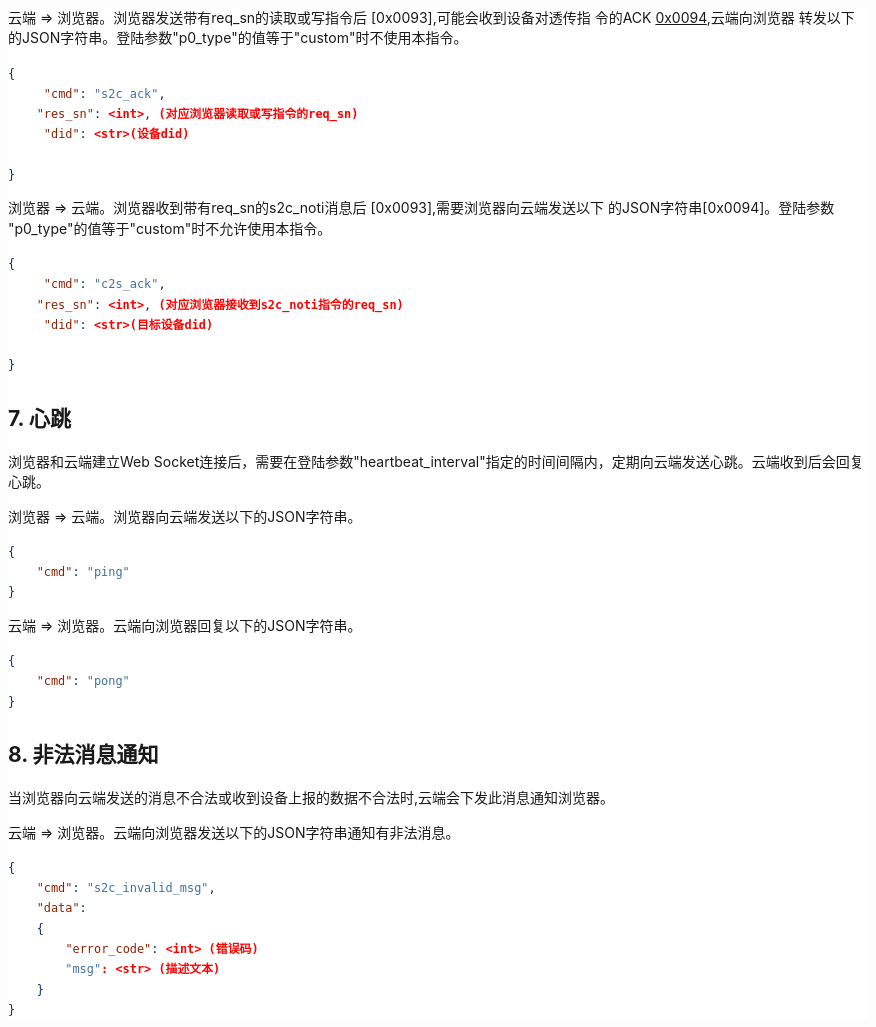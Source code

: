 云端 ⇒ 浏览器。浏览器发送带有req_sn的读取或写指令后 [0x0093],可能会收到设备对透传指 令的ACK [0x0094](另一种可能是收到带有响应内容和res_sn的s2c_noti指令),云端向浏览器 转发以下的JSON字符串。登陆参数​"p0_type"​的值等于​"custom"​时不使用本指令。

```json
{
    ￼"cmd": "s2c_ack",
    "res_sn": <int>, (对应浏览器读取或写指令的req_sn)
    ￼"did": <str>(设备did)
￼
}
```

浏览器 ⇒ 云端。浏览器收到带有req_sn的s2c_noti消息后 [0x0093],需要浏览器向云端发送以下 的JSON字符串[0x0094]。登陆参数​"p0_type"​的值等于​"custom"​时不允许使用本指令。

```json
{
    ￼"cmd": "c2s_ack",
    "res_sn": <int>, (对应浏览器接收到s2c_noti指令的req_sn)
    ￼"did": <str>(目标设备did)
￼
}
```

## 7. 心跳

浏览器和云端建立Web Socket连接后，需要在登陆参数"heartbeat_interval"指定的时间间隔内，定期向云端发送心跳。云端收到后会回复心跳。

浏览器 ⇒ 云端。浏览器向云端发送以下的JSON字符串。


```json
{
    "cmd": "ping"
}
```

云端 ⇒ 浏览器。云端向浏览器回复以下的JSON字符串。
```json
{
    "cmd": "pong"
}
```

## 8. 非法消息通知

当浏览器向云端发送的消息不合法或收到设备上报的数据不合法时,云端会下发此消息通知浏览器。

云端 ⇒ 浏览器。云端向浏览器发送以下的JSON字符串通知有非法消息。


```json
{
    "cmd": "s2c_invalid_msg",
    "data":
    {
        "error_code": <int> ​(错误码)
        "msg": <str> ​(描述文本)
    }
}
```
